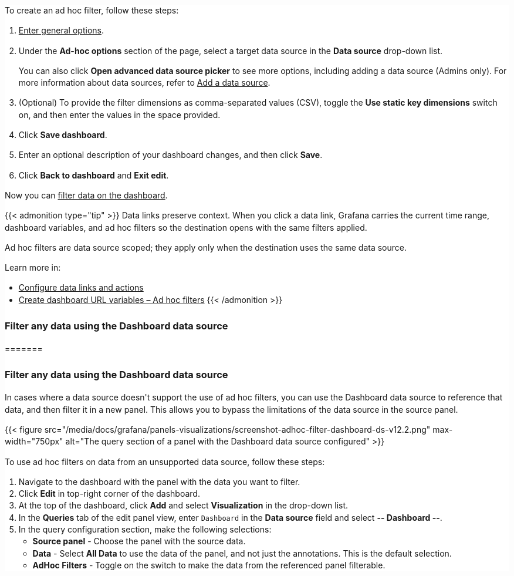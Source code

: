 To create an ad hoc filter, follow these steps:

1. [Enter general options](#enter-general-options).
1. Under the **Ad-hoc options** section of the page, select a target data source in the **Data source** drop-down list.

   You can also click **Open advanced data source picker** to see more options, including adding a data source (Admins only).
   For more information about data sources, refer to [Add a data source](ref:add-a-data-source).

1. (Optional) To provide the filter dimensions as comma-separated values (CSV), toggle the **Use static key dimensions** switch on, and then enter the values in the space provided.
1. Click **Save dashboard**.
1. Enter an optional description of your dashboard changes, and then click **Save**.
1. Click **Back to dashboard** and **Exit edit**.

Now you can [filter data on the dashboard](ref:filter-dashboard).

{{< admonition type="tip" >}}
Data links preserve context. When you click a data link, Grafana carries the current
time range, dashboard variables, and ad hoc filters so the destination opens with the
same filters applied.

Ad hoc filters are data source scoped; they apply only when the destination uses the
same data source.

Learn more in:

- [Configure data links and actions](https://grafana.com/docs/grafana/<GRAFANA_VERSION>/panels-visualizations/configure-data-links/)
- [Create dashboard URL variables – Ad hoc filters](https://grafana.com/docs/grafana/<GRAFANA_VERSION>/dashboards/build-dashboards/create-dashboard-url-variables/#ad-hoc-filters)
  {{< /admonition >}}

### Filter any data using the Dashboard data source

=======

### Filter any data using the Dashboard data source

In cases where a data source doesn't support the use of ad hoc filters, you can use the Dashboard data source to reference that data, and then filter it in a new panel.
This allows you to bypass the limitations of the data source in the source panel.

{{< figure src="/media/docs/grafana/panels-visualizations/screenshot-adhoc-filter-dashboard-ds-v12.2.png" max-width="750px" alt="The query section of a panel with the Dashboard data source configured" >}}

To use ad hoc filters on data from an unsupported data source, follow these steps:

1. Navigate to the dashboard with the panel with the data you want to filter.
1. Click **Edit** in top-right corner of the dashboard.
1. At the top of the dashboard, click **Add** and select **Visualization** in the drop-down list.
1. In the **Queries** tab of the edit panel view, enter `Dashboard` in the **Data source** field and select **-- Dashboard --**.
1. In the query configuration section, make the following selections:
   - **Source panel** - Choose the panel with the source data.
   - **Data** - Select **All Data** to use the data of the panel, and not just the annotations. This is the default selection.
   - **AdHoc Filters** - Toggle on the switch to make the data from the referenced panel filterable.
